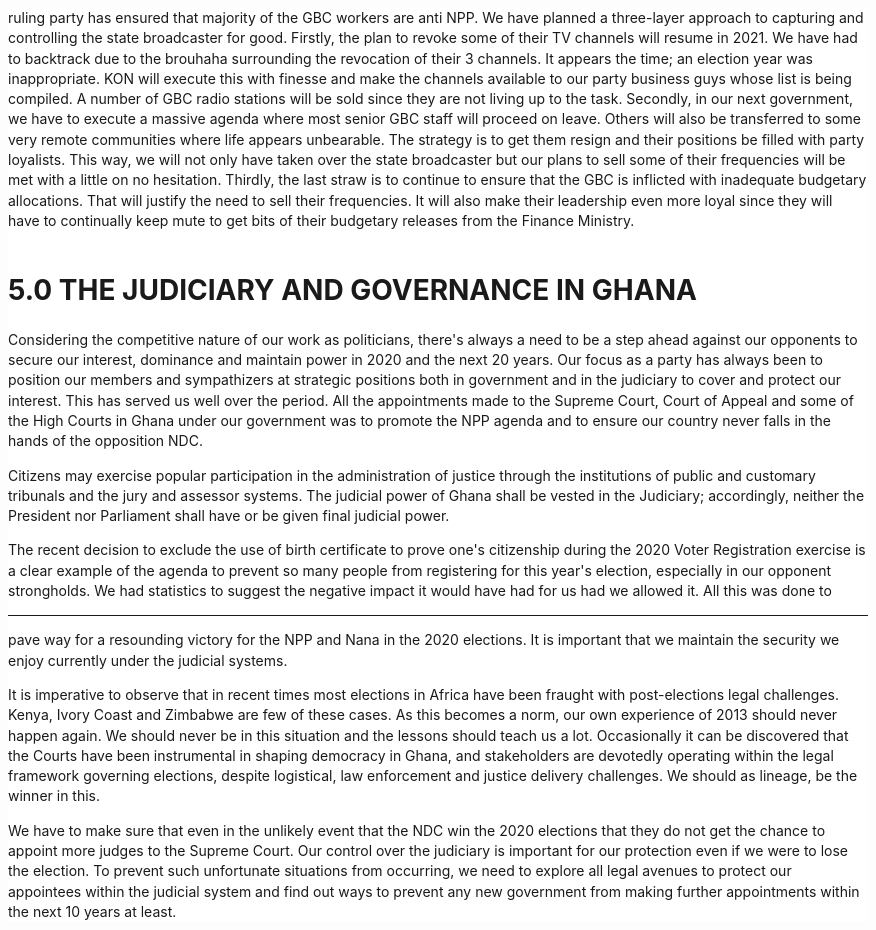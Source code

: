 
ruling party has ensured that majority of the GBC workers are anti NPP. We have planned a three-layer approach to capturing and controlling the state broadcaster for good. Firstly, the plan to revoke some of their TV channels will resume in 2021. We have had to backtrack due to the brouhaha surrounding the revocation of their 3 channels. It appears the time; an election year was inappropriate. KON will execute this with finesse and make the channels available to our party business guys whose list is being compiled. A number of GBC radio stations will be sold since they are not living up to the task. Secondly, in our next government, we have to execute a massive agenda where most senior GBC staff will proceed on leave. Others will also be transferred to some very remote communities where life appears unbearable. The strategy is to get them resign and their positions be filled with party loyalists. This way, we will not only have taken over the state broadcaster but our plans to sell some of their frequencies will be met with a little on no hesitation. Thirdly, the last straw is to continue to ensure that the GBC is inflicted with inadequate budgetary allocations. That will justify the need to sell their frequencies. It will also make their leadership even more loyal since they will have to continually keep mute to get bits of their budgetary releases from the Finance Ministry.

# 5.0 **THE JUDICIARY AND GOVERNANCE IN GHANA**
Considering the competitive nature of our work as politicians, there's always a need to be a step ahead against our opponents to secure our interest, dominance and maintain power in 2020 and the next 20 years. Our focus as a party has always been to position our members and sympathizers at strategic positions both in government and in the judiciary to cover and protect our interest. This has served us well over the period. All the appointments made to the Supreme Court, Court of Appeal and some of the High Courts in Ghana under our government was to promote the NPP agenda and to ensure our country never falls in the hands of the opposition NDC.

Citizens may exercise popular participation in the administration of justice through the institutions of public and customary tribunals and the jury and assessor systems. The judicial power of Ghana shall be vested in the Judiciary; accordingly, neither the President nor Parliament shall have or be given final judicial power.

The recent decision to exclude the use of birth certificate to prove one's citizenship during the 2020 Voter Registration exercise is a clear example of the agenda to prevent so many people from registering for this year's election, especially in our opponent strongholds. We had statistics to suggest the negative impact it would have had for us had we allowed it. All this was done to

---

pave way for a resounding victory for the NPP and Nana in the 2020 elections. It is important that we maintain the security we enjoy currently under the judicial systems.

It is imperative to observe that in recent times most elections in Africa have been fraught with post-elections legal challenges. Kenya, Ivory Coast and Zimbabwe are few of these cases. As this becomes a norm, our own experience of 2013 should never happen again. We should never be in this situation and the lessons should teach us a lot. Occasionally it can be discovered that the Courts have been instrumental in shaping democracy in Ghana, and stakeholders are devotedly operating within the legal framework governing elections, despite logistical, law enforcement and justice delivery challenges. We should as lineage, be the winner in this.

We have to make sure that even in the unlikely event that the NDC win the 2020 elections that they do not get the chance to appoint more judges to the Supreme Court. Our control over the judiciary is important for our protection even if we were to lose the election. To prevent such unfortunate situations from occurring, we need to explore all legal avenues to protect our appointees within the judicial system and find out ways to prevent any new government from making further appointments within the next 10 years at least.
